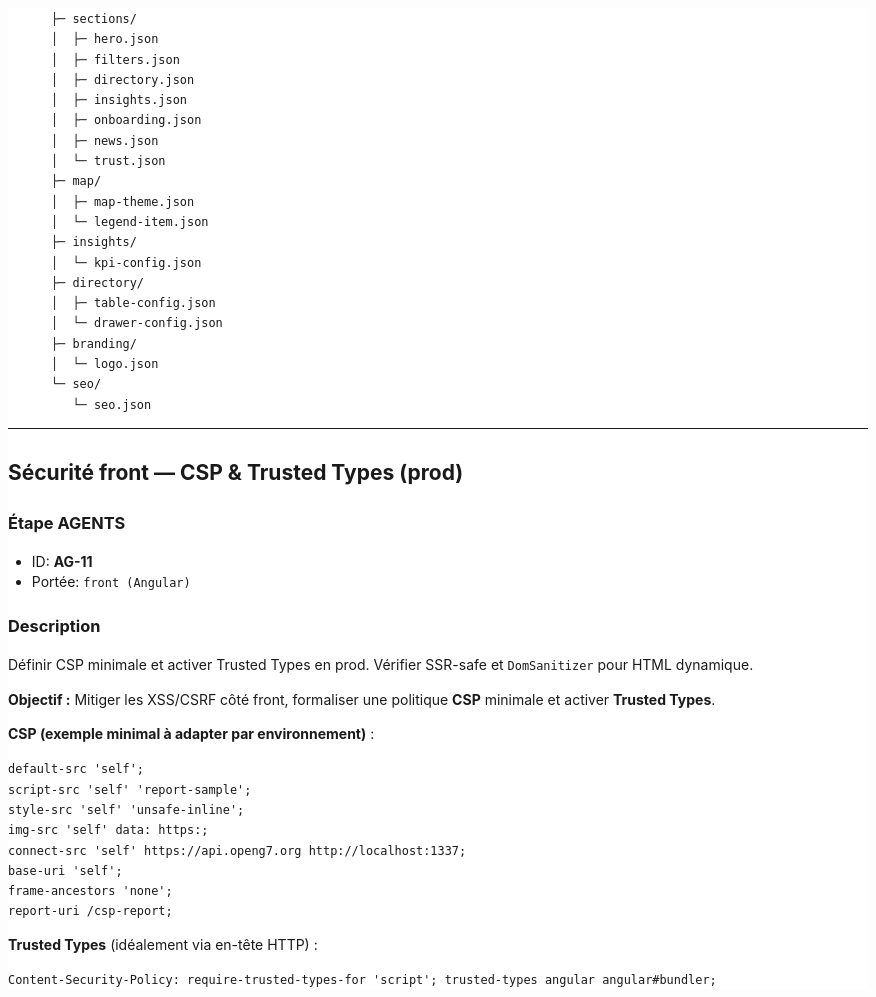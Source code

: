 ```txt
      ├─ sections/
      │  ├─ hero.json
      │  ├─ filters.json
      │  ├─ directory.json
      │  ├─ insights.json
      │  ├─ onboarding.json
      │  ├─ news.json
      │  └─ trust.json
      ├─ map/
      │  ├─ map-theme.json
      │  └─ legend-item.json
      ├─ insights/
      │  └─ kpi-config.json
      ├─ directory/
      │  ├─ table-config.json
      │  └─ drawer-config.json
      ├─ branding/
      │  └─ logo.json
      └─ seo/
         └─ seo.json
```

---

## Sécurité front — CSP & Trusted Types (prod)

### Étape AGENTS
- ID: **AG-11**
- Portée: `front (Angular)`

### Description
Définir CSP minimale et activer Trusted Types en prod. Vérifier SSR-safe et `DomSanitizer` pour HTML dynamique.


**Objectif :** Mitiger les XSS/CSRF côté front, formaliser une politique **CSP** minimale et activer **Trusted Types**.

**CSP (exemple minimal à adapter par environnement)** :
```
default-src 'self';
script-src 'self' 'report-sample';
style-src 'self' 'unsafe-inline';
img-src 'self' data: https:;
connect-src 'self' https://api.openg7.org http://localhost:1337;
base-uri 'self';
frame-ancestors 'none';
report-uri /csp-report;
```

**Trusted Types** (idéalement via en-tête HTTP) :
```
Content-Security-Policy: require-trusted-types-for 'script'; trusted-types angular angular#bundler;
```
